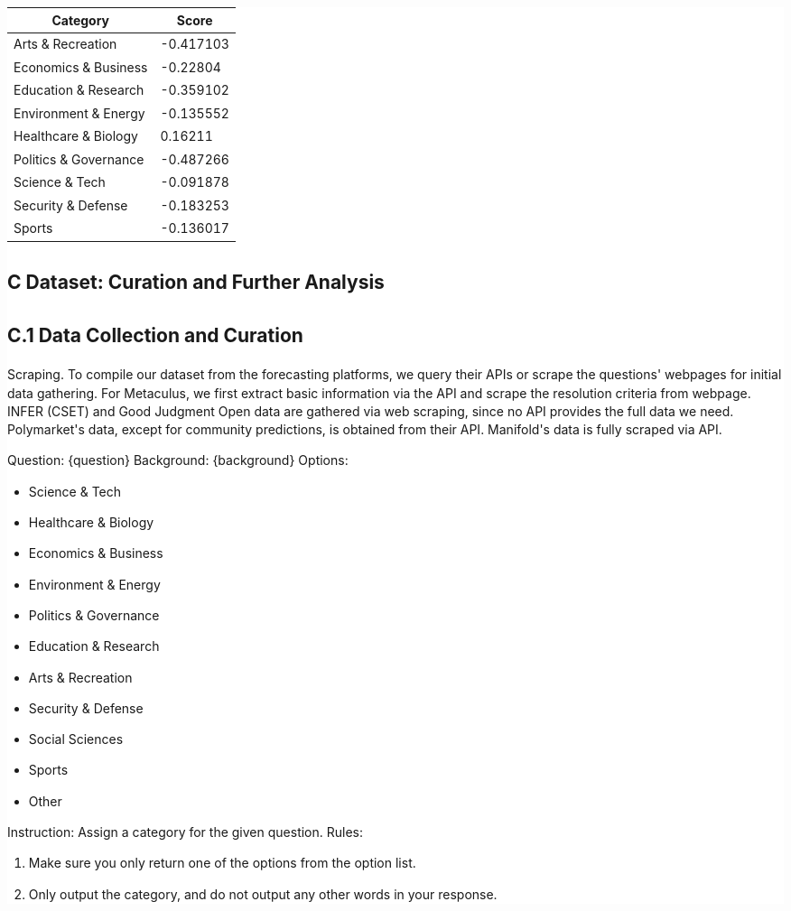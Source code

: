 | Category              |     Score |
|-----------------------|-----------|
| Arts & Recreation     | -0.417103 |
| Economics & Business  | -0.22804  |
| Education & Research  | -0.359102 |
| Environment & Energy  | -0.135552 |
| Healthcare & Biology  |  0.16211  |
| Politics & Governance | -0.487266 |
| Science & Tech        | -0.091878 |
| Security & Defense    | -0.183253 |
| Sports                | -0.136017 |

## C Dataset: Curation and Further Analysis

## C.1 Data Collection and Curation

Scraping. To compile our dataset from the forecasting platforms, we query their APIs or scrape the questions' webpages for initial data gathering. For Metaculus, we first extract basic information via the API and scrape the resolution criteria from webpage. INFER (CSET) and Good Judgment Open data are gathered via web scraping, since no API provides the full data we need. Polymarket's data, except for community predictions, is obtained from their API. Manifold's data is fully scraped via API.

Question: {question} Background: {background} Options:

- Science &amp; Tech

- Healthcare &amp; Biology

- Economics &amp; Business

- Environment &amp; Energy

- Politics &amp; Governance

- Education &amp; Research

- Arts &amp; Recreation

- Security &amp; Defense

- Social Sciences

- Sports

- Other

Instruction: Assign a category for the given question. Rules:

1. Make sure you only return one of the options from the option list.

2. Only output the category, and do not output any other words in your response.
